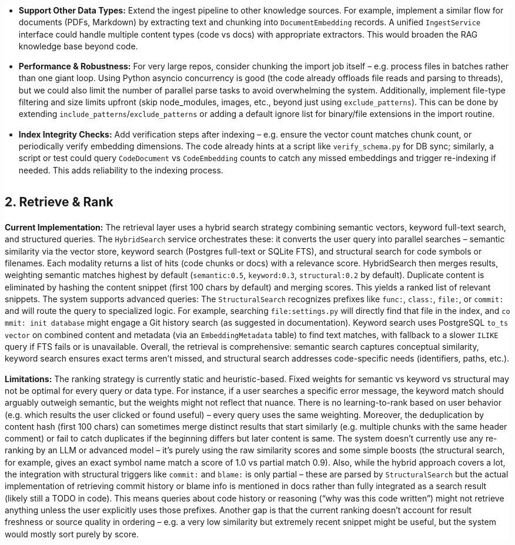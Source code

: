 * **Support Other Data Types:** Extend the ingest pipeline to other knowledge sources. For example, implement a similar flow for documents (PDFs, Markdown) by extracting text and chunking into `DocumentEmbedding` records. A unified `IngestService` interface could handle multiple content types (code vs docs) with appropriate extractors. This would broaden the RAG knowledge base beyond code.

* **Performance & Robustness:** For very large repos, consider chunking the import job itself – e.g. process files in batches rather than one giant loop. Using Python asyncio concurrency is good (the code already offloads file reads and parsing to threads), but we could also limit the number of parallel parse tasks to avoid overwhelming the system. Additionally, implement file-type filtering and size limits upfront (skip node\_modules, images, etc., beyond just using `exclude_patterns`). This can be done by extending `include_patterns`/`exclude_patterns` or adding a default ignore list for binary/file extensions in the import routine.

* **Index Integrity Checks:** Add verification steps after indexing – e.g. ensure the vector count matches chunk count, or periodically verify embedding dimensions. The code already hints at a script like `verify_schema.py` for DB sync; similarly, a script or test could query `CodeDocument` vs `CodeEmbedding` counts to catch any missed embeddings and trigger re-indexing if needed. This adds reliability to the indexing process.

## 2. **Retrieve & Rank**

**Current Implementation:** The retrieval layer uses a hybrid search strategy combining semantic vectors, keyword full-text search, and structured queries. The `HybridSearch` service orchestrates these: it converts the user query into parallel searches – semantic similarity via the vector store, keyword search (Postgres full-text or SQLite FTS), and structural search for code symbols or filenames. Each modality returns a list of hits (code chunks or docs) with a relevance score. HybridSearch then merges results, weighting semantic matches highest by default (`semantic:0.5`, `keyword:0.3`, `structural:0.2` by default). Duplicate content is eliminated by hashing the content snippet (first 100 chars by default) and merging scores. This yields a ranked list of relevant snippets. The system supports advanced queries: The `StructuralSearch` recognizes prefixes like `func:`, `class:`, `file:`, or `commit:` and will route the query to specialized logic. For example, searching `file:settings.py` will directly find that file in the index, and `commit: init database` might engage a Git history search (as suggested in documentation). Keyword search uses PostgreSQL `to_tsvector` on combined content and metadata (via an `EmbeddingMetadata` table) to find text matches, with fallback to a slower `ILIKE` query if FTS fails or is unavailable. Overall, the retrieval is comprehensive: semantic search captures conceptual similarity, keyword search ensures exact terms aren’t missed, and structural search addresses code-specific needs (identifiers, paths, etc.).

**Limitations:** The ranking strategy is currently static and heuristic-based. Fixed weights for semantic vs keyword vs structural may not be optimal for every query or data type. For instance, if a user searches a specific error message, the keyword match should arguably outweigh semantic, but the weights might not reflect that nuance. There is no learning-to-rank based on user behavior (e.g. which results the user clicked or found useful) – every query uses the same weighting. Moreover, the deduplication by content hash (first 100 chars) can sometimes merge distinct results that start similarly (e.g. multiple chunks with the same header comment) or fail to catch duplicates if the beginning differs but later content is same. The system doesn’t currently use any re-ranking by an LLM or advanced model – it’s purely using the raw similarity scores and some simple boosts (the structural search, for example, gives an exact symbol name match a score of 1.0 vs partial match 0.9). Also, while the hybrid approach covers a lot, the integration with structural triggers like `commit:` and `blame:` is only partial – these are parsed by `StructuralSearch` but the actual implementation of retrieving commit history or blame info is mentioned in docs rather than fully integrated as a search result (likely still a TODO in code). This means queries about code history or reasoning (“why was this code written”) might not retrieve anything unless the user explicitly uses those prefixes. Another gap is that the current ranking doesn’t account for result freshness or source quality in ordering – e.g. a very low similarity but extremely recent snippet might be useful, but the system would mostly sort purely by score.
